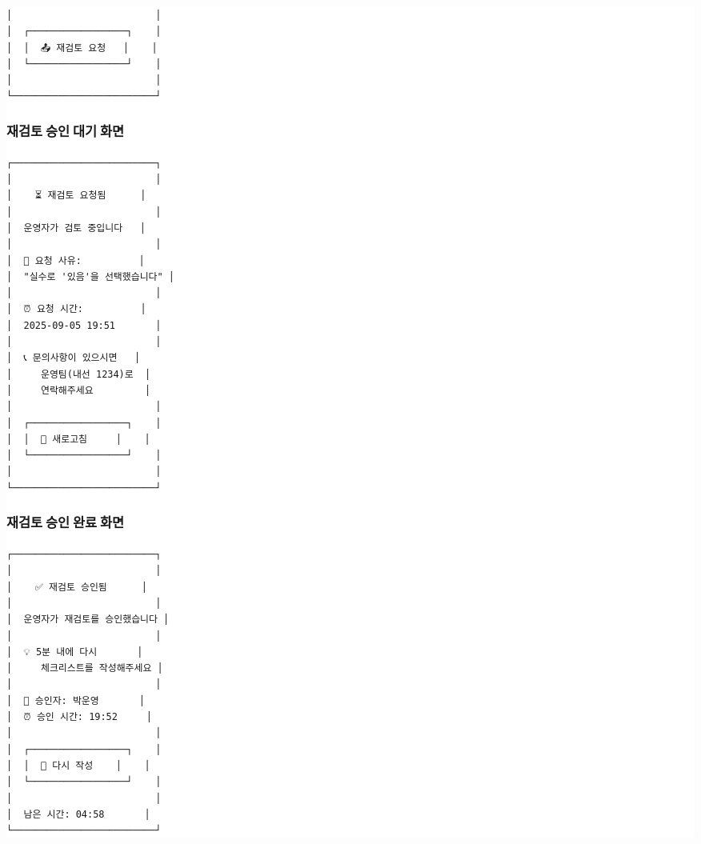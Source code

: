 ```
│                         │
│  ┌─────────────────┐    │
│  │  📤 재검토 요청   │    │
│  └─────────────────┘    │
│                         │
└─────────────────────────┘
```

### 재검토 승인 대기 화면
```
┌─────────────────────────┐
│                         │
│    ⏳ 재검토 요청됨      │
│                         │
│  운영자가 검토 중입니다   │
│                         │
│  📝 요청 사유:          │
│  "실수로 '있음'을 선택했습니다" │
│                         │
│  ⏰ 요청 시간:          │
│  2025-09-05 19:51       │
│                         │
│  📞 문의사항이 있으시면   │
│     운영팀(내선 1234)로  │
│     연락해주세요         │
│                         │
│  ┌─────────────────┐    │
│  │  🔄 새로고침     │    │
│  └─────────────────┘    │
│                         │
└─────────────────────────┘
```

### 재검토 승인 완료 화면
```
┌─────────────────────────┐
│                         │
│    ✅ 재검토 승인됨      │
│                         │
│  운영자가 재검토를 승인했습니다 │
│                         │
│  💡 5분 내에 다시       │
│     체크리스트를 작성해주세요 │
│                         │
│  📝 승인자: 박운영       │
│  ⏰ 승인 시간: 19:52     │
│                         │
│  ┌─────────────────┐    │
│  │  📝 다시 작성    │    │
│  └─────────────────┘    │
│                         │
│  남은 시간: 04:58       │
└─────────────────────────┘
```

